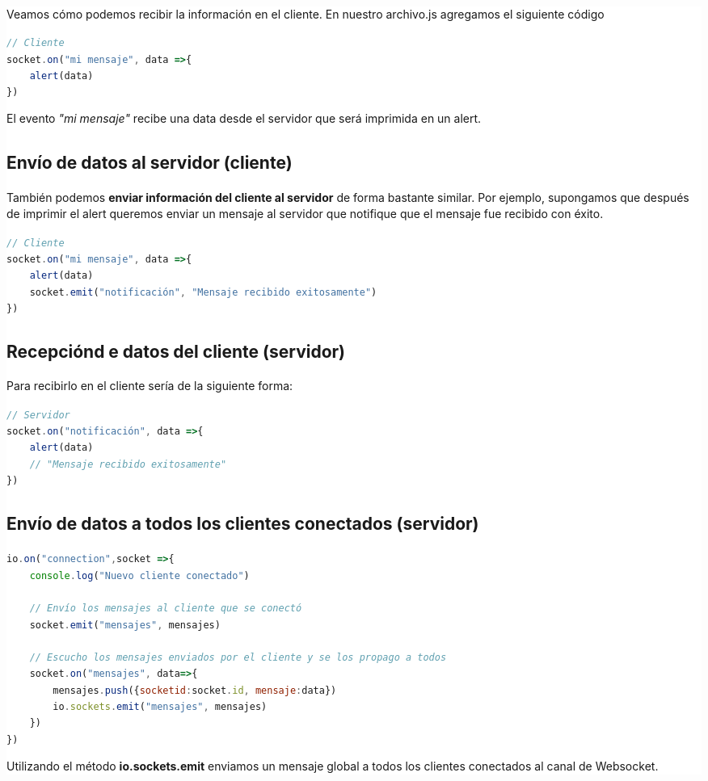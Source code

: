 Veamos cómo podemos recibir la información en el cliente. En nuestro archivo.js agregamos el siguiente código

```javascript
// Cliente
socket.on("mi mensaje", data =>{
    alert(data)
})
```

El evento *"mi mensaje"* recibe una data desde el servidor que será imprimida en un alert.

## Envío de datos al servidor (cliente)

También podemos **enviar información del cliente al servidor** de forma bastante similar. Por ejemplo, supongamos que después de imprimir el alert queremos enviar un mensaje al servidor que notifique que el mensaje fue recibido con éxito.

```javascript
// Cliente
socket.on("mi mensaje", data =>{
    alert(data)
    socket.emit("notificación", "Mensaje recibido exitosamente")
})
```

## Recepciónd e datos del cliente (servidor)

Para recibirlo en el cliente sería de la siguiente forma:

```javascript
// Servidor
socket.on("notificación", data =>{
    alert(data) 
    // "Mensaje recibido exitosamente"
})
```

## Envío de datos a todos los clientes conectados (servidor)

```javascript
io.on("connection",socket =>{
    console.log("Nuevo cliente conectado")

    // Envío los mensajes al cliente que se conectó
    socket.emit("mensajes", mensajes)

    // Escucho los mensajes enviados por el cliente y se los propago a todos
    socket.on("mensajes", data=>{
        mensajes.push({socketid:socket.id, mensaje:data})
        io.sockets.emit("mensajes", mensajes)
    })
})
```

Utilizando el método **io.sockets.emit** enviamos un mensaje global a todos los clientes conectados al canal de Websocket.